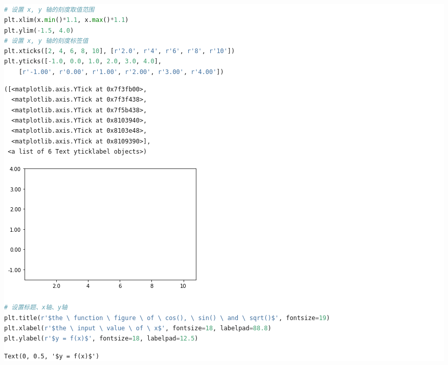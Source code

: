 

```python
# 设置 x, y 轴的刻度取值范围
plt.xlim(x.min()*1.1, x.max()*1.1)
plt.ylim(-1.5, 4.0)
# 设置 x, y 轴的刻度标签值
plt.xticks([2, 4, 6, 8, 10], [r'2.0', r'4', r'6', r'8', r'10'])
plt.yticks([-1.0, 0.0, 1.0, 2.0, 3.0, 4.0],
    [r'-1.00', r'0.00', r'1.00', r'2.00', r'3.00', r'4.00'])
```




    ([<matplotlib.axis.YTick at 0x7f3fb00>,
      <matplotlib.axis.YTick at 0x7f3f438>,
      <matplotlib.axis.YTick at 0x7f5b438>,
      <matplotlib.axis.YTick at 0x8103940>,
      <matplotlib.axis.YTick at 0x8103e48>,
      <matplotlib.axis.YTick at 0x8109390>],
     <a list of 6 Text yticklabel objects>)




![png](/images/shuju/output_52_1.png)



```python
# 设置标题、x轴、y轴
plt.title(r'$the \ function \ figure \ of \ cos(), \ sin() \ and \ sqrt()$', fontsize=19)
plt.xlabel(r'$the \ input \ value \ of \ x$', fontsize=18, labelpad=88.8)
plt.ylabel(r'$y = f(x)$', fontsize=18, labelpad=12.5)
```




    Text(0, 0.5, '$y = f(x)$')




